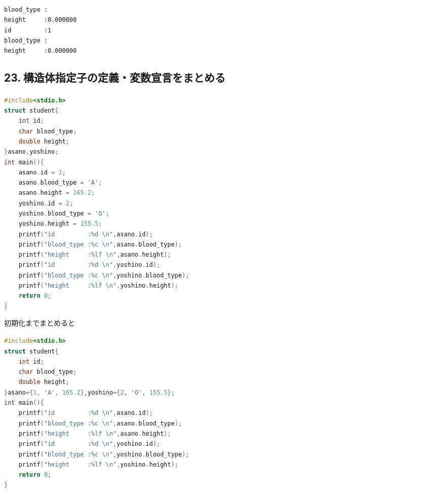 ```
blood_type :
height     :0.000000
id         :1
blood_type :
height     :0.000000
```


<a id="anchor23"></a>

## 23. 構造体指定子の定義・変数宣言をまとめる

```c
#include<stdio.h>
struct student{
    int id;
    char blood_type;
    double height;
}asano,yoshino;
int main(){
    asano.id = 1;
    asano.blood_type = 'A';
    asano.height = 165.2;
    yoshino.id = 2;
    yoshino.blood_type = 'O';
    yoshino.height = 155.5;
    printf("id         :%d \n",asano.id);
    printf("blood_type :%c \n",asano.blood_type);
    printf("height     :%lf \n",asano.height);
    printf("id         :%d \n",yoshino.id);
    printf("blood_type :%c \n",yoshino.blood_type);
    printf("height     :%lf \n",yoshino.height);
    return 0;
}
```

初期化までまとめると
```c
#include<stdio.h>
struct student{
    int id;
    char blood_type;
    double height;
}asano={1, 'A', 165.2},yoshino={2, 'O', 155.5};
int main(){
    printf("id         :%d \n",asano.id);
    printf("blood_type :%c \n",asano.blood_type);
    printf("height     :%lf \n",asano.height);
    printf("id         :%d \n",yoshino.id);
    printf("blood_type :%c \n",yoshino.blood_type);
    printf("height     :%lf \n",yoshino.height);
    return 0;
}
```
